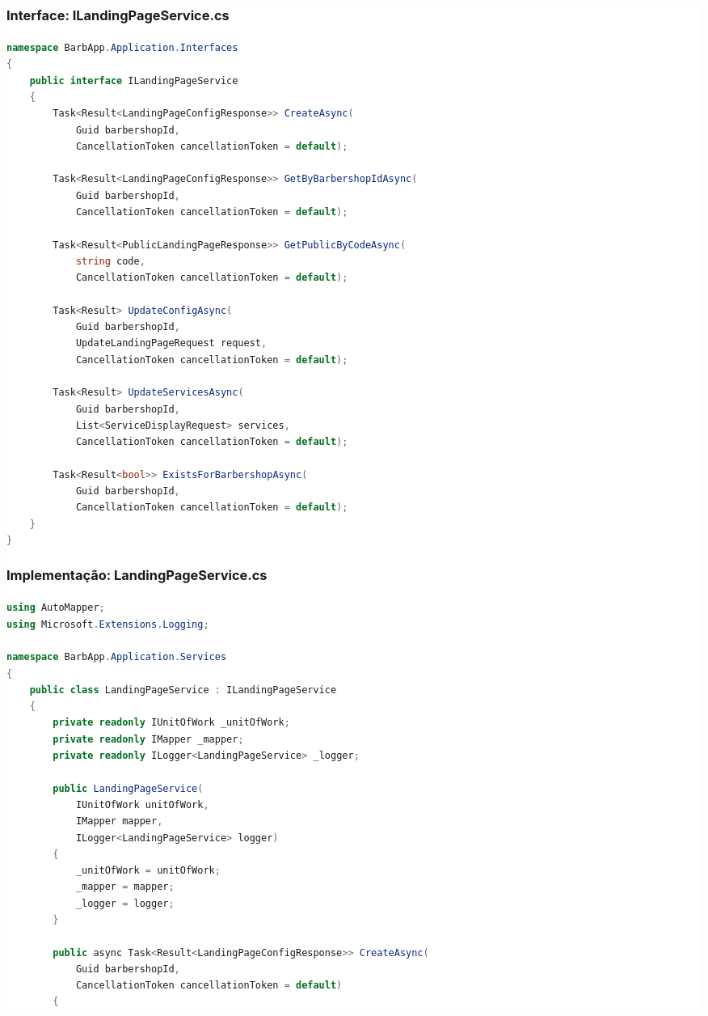 ### Interface: ILandingPageService.cs

```csharp
namespace BarbApp.Application.Interfaces
{
    public interface ILandingPageService
    {
        Task<Result<LandingPageConfigResponse>> CreateAsync(
            Guid barbershopId, 
            CancellationToken cancellationToken = default);
        
        Task<Result<LandingPageConfigResponse>> GetByBarbershopIdAsync(
            Guid barbershopId, 
            CancellationToken cancellationToken = default);
        
        Task<Result<PublicLandingPageResponse>> GetPublicByCodeAsync(
            string code, 
            CancellationToken cancellationToken = default);
        
        Task<Result> UpdateConfigAsync(
            Guid barbershopId, 
            UpdateLandingPageRequest request, 
            CancellationToken cancellationToken = default);
        
        Task<Result> UpdateServicesAsync(
            Guid barbershopId, 
            List<ServiceDisplayRequest> services, 
            CancellationToken cancellationToken = default);
        
        Task<Result<bool>> ExistsForBarbershopAsync(
            Guid barbershopId, 
            CancellationToken cancellationToken = default);
    }
}
```

### Implementação: LandingPageService.cs

```csharp
using AutoMapper;
using Microsoft.Extensions.Logging;

namespace BarbApp.Application.Services
{
    public class LandingPageService : ILandingPageService
    {
        private readonly IUnitOfWork _unitOfWork;
        private readonly IMapper _mapper;
        private readonly ILogger<LandingPageService> _logger;
        
        public LandingPageService(
            IUnitOfWork unitOfWork,
            IMapper mapper,
            ILogger<LandingPageService> logger)
        {
            _unitOfWork = unitOfWork;
            _mapper = mapper;
            _logger = logger;
        }
        
        public async Task<Result<LandingPageConfigResponse>> CreateAsync(
            Guid barbershopId, 
            CancellationToken cancellationToken = default)
        {
```